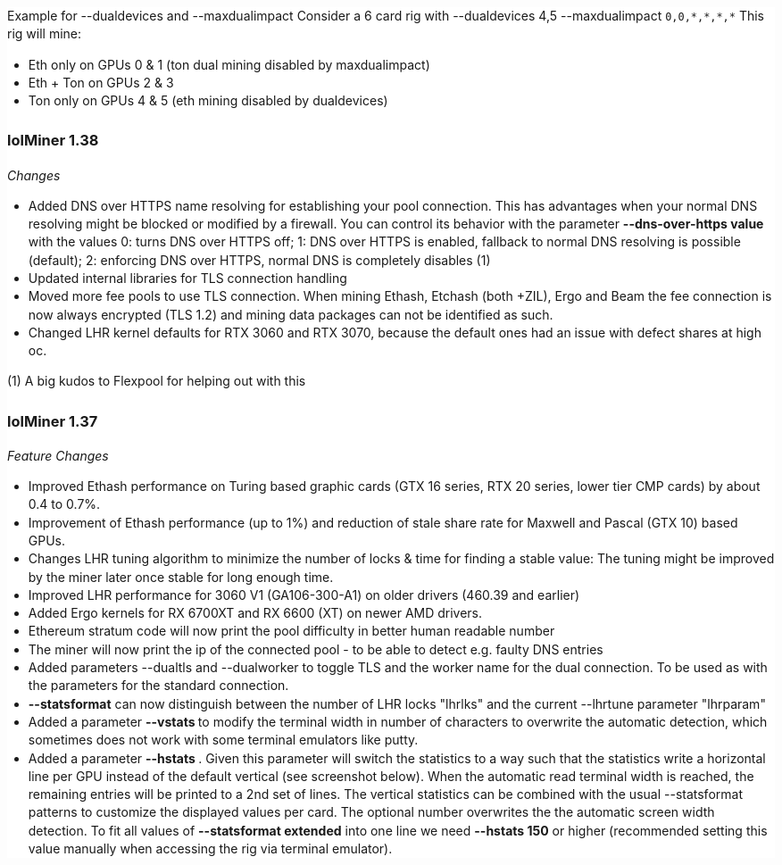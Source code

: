 Example for --dualdevices and --maxdualimpact
Consider a 6 card rig with --dualdevices 4,5 --maxdualimpact `0,0,*,*,*,*`
This rig will mine: 
- Eth only on GPUs 0 & 1      (ton dual mining disabled by maxdualimpact)
- Eth + Ton on GPUs 2 & 3
- Ton only on GPUs 4 & 5     (eth mining disabled by dualdevices)

  
### lolMiner 1.38
_Changes_
- Added DNS over HTTPS name resolving for establishing your pool connection. This has advantages when your normal DNS resolving might be blocked or modified by a firewall. You can control its behavior with the parameter **--dns-over-https value** with the values 0: turns DNS over HTTPS off; 1: DNS over HTTPS is enabled, fallback to normal DNS resolving is possible (default); 2: enforcing DNS over HTTPS, normal DNS is completely disables  (1)
- Updated internal libraries for TLS connection handling
- Moved more fee pools to use TLS connection. When mining Ethash, Etchash (both +ZIL), Ergo and Beam the fee connection is now always encrypted (TLS 1.2) and mining data packages can not be identified as such.  
- Changed LHR kernel defaults for RTX 3060 and RTX 3070, because the default ones had an issue with defect shares at high oc.  

(1) A big kudos to Flexpool for helping out with this
 
  ### lolMiner 1.37
  
  _Feature Changes_

- Improved Ethash performance on Turing based graphic cards (GTX 16 series, RTX 20 series, lower tier CMP cards) by about 0.4 to 0.7%.
- Improvement of Ethash performance (up to 1%) and reduction of stale share rate for Maxwell and Pascal (GTX 10) based GPUs.
- Changes LHR tuning algorithm to minimize the number of locks & time for finding a stable value: The tuning might be improved by the miner later once stable for long enough time.
- Improved LHR performance for 3060 V1 (GA106-300-A1) on older drivers (460.39 and earlier)
- Added Ergo kernels for RX 6700XT and RX 6600 (XT) on newer AMD drivers.
- Ethereum stratum code will now print the pool difficulty in better human readable number
- The miner will now print the ip of the connected pool - to be able to detect e.g. faulty DNS entries
- Added parameters --dualtls and --dualworker to toggle TLS and the worker name for the dual connection. To be used as with the parameters for the standard connection. 
- **--statsformat** can now distinguish between the number of LHR locks "lhrlks" and the current --lhrtune parameter "lhrparam" 
- Added a parameter **--vstats <number>** to modify the terminal width in number of characters to overwrite the automatic detection, which sometimes does not work with some terminal emulators like putty.
- Added a parameter **--hstats <optional number>**. Given this parameter will switch the statistics to a way such that the statistics write a horizontal line per GPU instead of the default vertical (see screenshot below). When the automatic read terminal width is reached, the remaining entries will be printed to a 2nd set of lines. The vertical statistics can be combined with the usual --statsformat patterns to customize the displayed values per card. The optional number overwrites the the automatic screen width detection. To fit all values of **--statsformat extended** into one line we need **--hstats 150** or higher (recommended setting this value manually when accessing the rig via terminal emulator).
